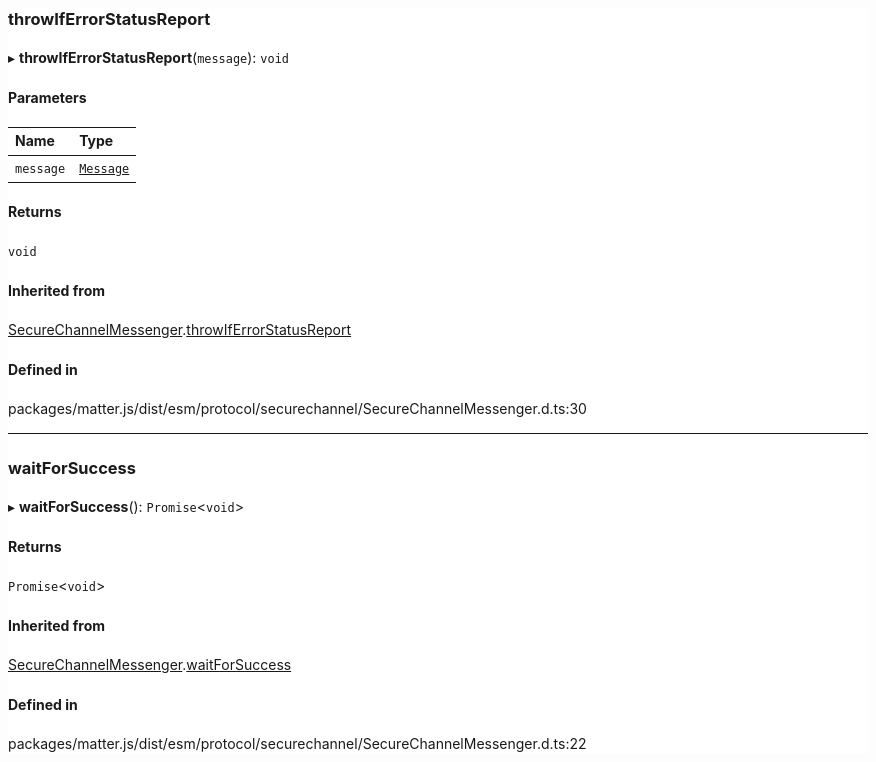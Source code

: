### throwIfErrorStatusReport

▸ **throwIfErrorStatusReport**(`message`): `void`

#### Parameters

| Name | Type |
| :------ | :------ |
| `message` | [`Message`](../interfaces/exports_codec.Message.md) |

#### Returns

`void`

#### Inherited from

[SecureChannelMessenger](exports_securechannel.SecureChannelMessenger.md).[throwIfErrorStatusReport](exports_securechannel.SecureChannelMessenger.md#throwiferrorstatusreport)

#### Defined in

packages/matter.js/dist/esm/protocol/securechannel/SecureChannelMessenger.d.ts:30

___

### waitForSuccess

▸ **waitForSuccess**(): `Promise`\<`void`\>

#### Returns

`Promise`\<`void`\>

#### Inherited from

[SecureChannelMessenger](exports_securechannel.SecureChannelMessenger.md).[waitForSuccess](exports_securechannel.SecureChannelMessenger.md#waitforsuccess)

#### Defined in

packages/matter.js/dist/esm/protocol/securechannel/SecureChannelMessenger.d.ts:22
